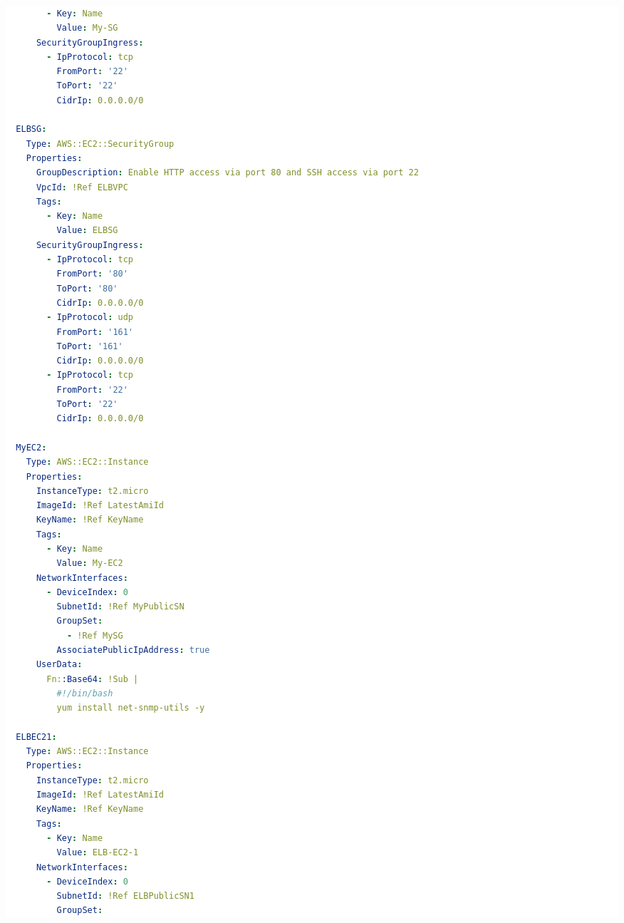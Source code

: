 ```yaml
        - Key: Name
          Value: My-SG
      SecurityGroupIngress:
        - IpProtocol: tcp
          FromPort: '22'
          ToPort: '22'
          CidrIp: 0.0.0.0/0

  ELBSG:
    Type: AWS::EC2::SecurityGroup
    Properties:
      GroupDescription: Enable HTTP access via port 80 and SSH access via port 22
      VpcId: !Ref ELBVPC
      Tags:
        - Key: Name
          Value: ELBSG
      SecurityGroupIngress:
        - IpProtocol: tcp
          FromPort: '80'
          ToPort: '80'
          CidrIp: 0.0.0.0/0
        - IpProtocol: udp
          FromPort: '161'
          ToPort: '161'
          CidrIp: 0.0.0.0/0
        - IpProtocol: tcp
          FromPort: '22'
          ToPort: '22'
          CidrIp: 0.0.0.0/0

  MyEC2:
    Type: AWS::EC2::Instance
    Properties:
      InstanceType: t2.micro
      ImageId: !Ref LatestAmiId
      KeyName: !Ref KeyName
      Tags:
        - Key: Name
          Value: My-EC2
      NetworkInterfaces:
        - DeviceIndex: 0
          SubnetId: !Ref MyPublicSN
          GroupSet:
            - !Ref MySG
          AssociatePublicIpAddress: true
      UserData:
        Fn::Base64: !Sub |
          #!/bin/bash
          yum install net-snmp-utils -y

  ELBEC21:
    Type: AWS::EC2::Instance
    Properties:
      InstanceType: t2.micro
      ImageId: !Ref LatestAmiId
      KeyName: !Ref KeyName
      Tags:
        - Key: Name
          Value: ELB-EC2-1
      NetworkInterfaces:
        - DeviceIndex: 0
          SubnetId: !Ref ELBPublicSN1
          GroupSet:
```